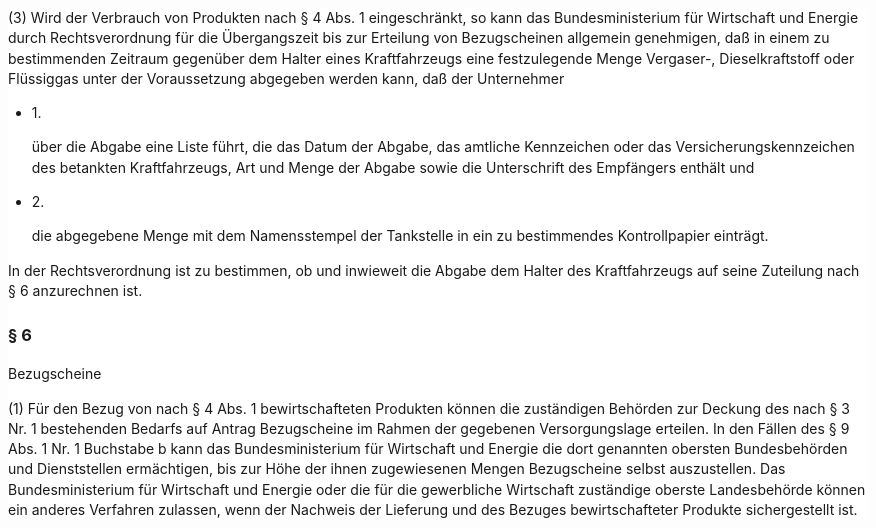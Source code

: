 <div class="jurAbsatz">

(3) Wird der Verbrauch von Produkten nach § 4 Abs. 1 eingeschränkt, so
kann das Bundesministerium für Wirtschaft und Energie durch
Rechtsverordnung für die Übergangszeit bis zur Erteilung von
Bezugscheinen allgemein genehmigen, daß in einem zu bestimmenden
Zeitraum gegenüber dem Halter eines Kraftfahrzeugs eine festzulegende
Menge Vergaser-, Dieselkraftstoff oder Flüssiggas unter der
Voraussetzung abgegeben werden kann, daß der Unternehmer

  - 1\.
    
    <div style="">
    
    über die Abgabe eine Liste führt, die das Datum der Abgabe, das
    amtliche Kennzeichen oder das Versicherungskennzeichen des betankten
    Kraftfahrzeugs, Art und Menge der Abgabe sowie die Unterschrift des
    Empfängers enthält und
    
    </div>

  - 2\.
    
    <div style="">
    
    die abgegebene Menge mit dem Namensstempel der Tankstelle in ein zu
    bestimmendes Kontrollpapier einträgt.
    
    </div>

In der Rechtsverordnung ist zu bestimmen, ob und inwieweit die Abgabe
dem Halter des Kraftfahrzeugs auf seine Zuteilung nach § 6 anzurechnen
ist.

</div>

</div>

</div>

</div>

<span id="BJNR005300988BJNE001104118.html"></span>

### § 6  
Bezugscheine

<div>

<div class="jnhtml">

<div>

<div class="jurAbsatz">

(1) Für den Bezug von nach § 4 Abs. 1 bewirtschafteten Produkten können
die zuständigen Behörden zur Deckung des nach § 3 Nr. 1 bestehenden
Bedarfs auf Antrag Bezugscheine im Rahmen der gegebenen Versorgungslage
erteilen. In den Fällen des § 9 Abs. 1 Nr. 1 Buchstabe b kann das
Bundesministerium für Wirtschaft und Energie die dort genannten obersten
Bundesbehörden und Dienststellen ermächtigen, bis zur Höhe der ihnen
zugewiesenen Mengen Bezugscheine selbst auszustellen. Das
Bundesministerium für Wirtschaft und Energie oder die für die
gewerbliche Wirtschaft zuständige oberste Landesbehörde können ein
anderes Verfahren zulassen, wenn der Nachweis der Lieferung und des
Bezuges bewirtschafteter Produkte sichergestellt ist.
